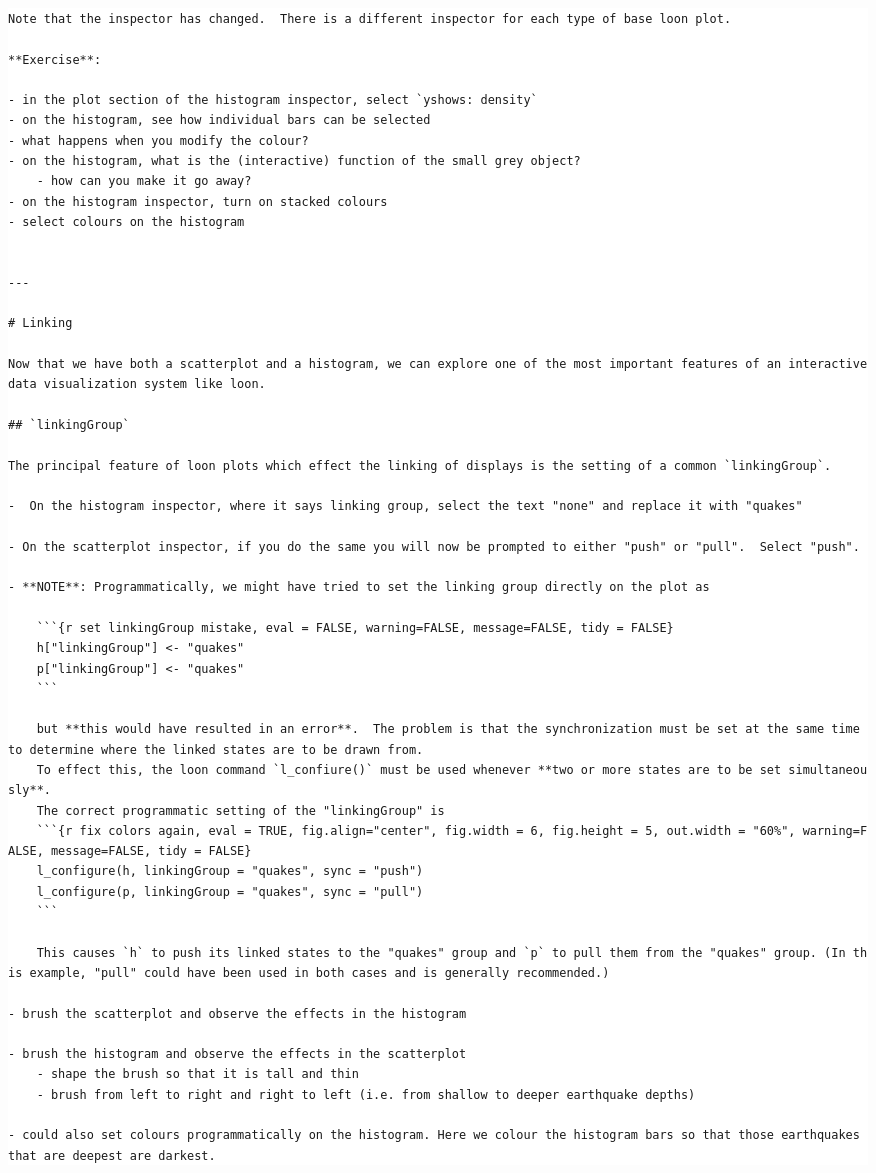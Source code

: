 ~~~~~~~~~~~~~~~~
Note that the inspector has changed.  There is a different inspector for each type of base loon plot.

**Exercise**: 

- in the plot section of the histogram inspector, select `yshows: density`
- on the histogram, see how individual bars can be selected
- what happens when you modify the colour?
- on the histogram, what is the (interactive) function of the small grey object?
    - how can you make it go away?
- on the histogram inspector, turn on stacked colours
- select colours on the histogram


---

# Linking 

Now that we have both a scatterplot and a histogram, we can explore one of the most important features of an interactive data visualization system like loon.

## `linkingGroup`

The principal feature of loon plots which effect the linking of displays is the setting of a common `linkingGroup`.

-  On the histogram inspector, where it says linking group, select the text "none" and replace it with "quakes"

- On the scatterplot inspector, if you do the same you will now be prompted to either "push" or "pull".  Select "push".

- **NOTE**: Programmatically, we might have tried to set the linking group directly on the plot as

    ```{r set linkingGroup mistake, eval = FALSE, warning=FALSE, message=FALSE, tidy = FALSE}
    h["linkingGroup"] <- "quakes"
    p["linkingGroup"] <- "quakes"
    ```
    
    but **this would have resulted in an error**.  The problem is that the synchronization must be set at the same time to determine where the linked states are to be drawn from. 
    To effect this, the loon command `l_confiure()` must be used whenever **two or more states are to be set simultaneously**.
    The correct programmatic setting of the "linkingGroup" is 
    ```{r fix colors again, eval = TRUE, fig.align="center", fig.width = 6, fig.height = 5, out.width = "60%", warning=FALSE, message=FALSE, tidy = FALSE}
    l_configure(h, linkingGroup = "quakes", sync = "push")
    l_configure(p, linkingGroup = "quakes", sync = "pull")
    ```
    
    This causes `h` to push its linked states to the "quakes" group and `p` to pull them from the "quakes" group. (In this example, "pull" could have been used in both cases and is generally recommended.)

- brush the scatterplot and observe the effects in the histogram

- brush the histogram and observe the effects in the scatterplot
    - shape the brush so that it is tall and thin
    - brush from left to right and right to left (i.e. from shallow to deeper earthquake depths)
    
- could also set colours programmatically on the histogram. Here we colour the histogram bars so that those earthquakes that are deepest are darkest.

~~~~~~~~~~~~~~~~